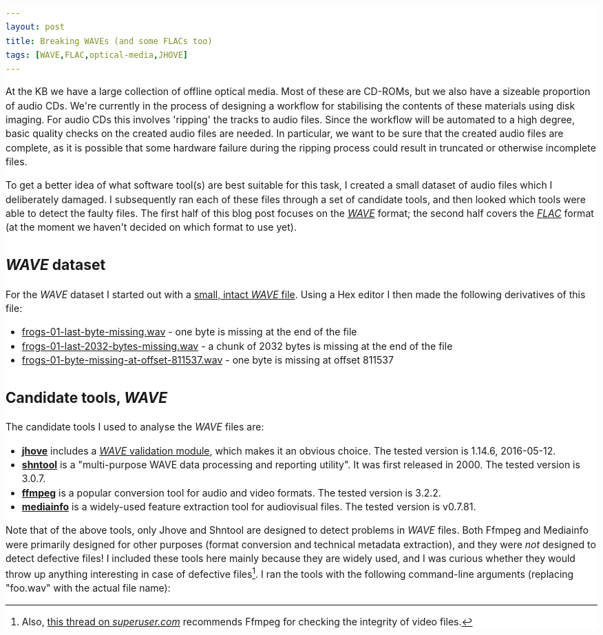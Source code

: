 ```yaml
---
layout: post
title: Breaking WAVEs (and some FLACs too)
tags: [WAVE,FLAC,optical-media,JHOVE]
---
```


At the KB we have a large collection of offline optical media. Most of these are CD-ROMs, but we also have a sizeable proportion of audio CDs. We're currently in the process of designing a workflow for stabilising the contents of these materials using disk imaging. For audio CDs this involves 'ripping' the tracks to audio files. Since the workflow will be automated to a high degree, basic quality checks on the created audio files are needed. In particular, we want to be sure that the created audio files are complete, as it is possible that some hardware failure during the ripping process could result in truncated or otherwise incomplete files.

To get a better idea of what software tool(s) are best suitable for this task, I created a small dataset of audio files which I deliberately damaged. I subsequently ran each of these files through a set of candidate tools, and then looked which tools were able to detect the faulty files. The first half of this blog post focuses on the [*WAVE*](http://fileformats.archiveteam.org/wiki/WAVE) format; the second half covers the [*FLAC*](http://fileformats.archiveteam.org/wiki/FLAC) format (at the moment we haven't decided on which format to use yet).



## *WAVE* dataset

For the *WAVE* dataset I started out with a [small, intact *WAVE* file](https://github.com/KBNLresearch/detectDamagedAudio/blob/master/data/frogs-01.wav). Using a Hex editor I then made the following derivatives of this file:

* [frogs-01-last-byte-missing.wav](https://github.com/KBNLresearch/detectDamagedAudio/blob/master/data/frogs-01-last-byte-missing.wav) - one byte is missing at the end of the file
* [frogs-01-last-2032-bytes-missing.wav](https://github.com/KBNLresearch/detectDamagedAudio/blob/master/data/frogs-01-last-2032-bytes-missing.wav) - a chunk of  2032 bytes is missing at the end of the file
* [frogs-01-byte-missing-at-offset-811537.wav](https://github.com/KBNLresearch/detectDamagedAudio/blob/master/data/frogs-01-byte-missing-at-offset-811537.wav) - one byte is missing at offset 811537

## Candidate tools, *WAVE*

The candidate tools I used to analyse the *WAVE* files are:

* [**jhove**](http://jhove.openpreservation.org/) includes a [*WAVE* validation module](http://jhove.openpreservation.org/modules/wave/), which makes it an obvious choice. The tested version is  1.14.6, 2016-05-12.
* [**shntool**](http://www.etree.org/shnutils/shntool/) is a "multi-purpose WAVE data processing and reporting utility". It was first released in 2000. The tested version is 3.0.7.
* [**ffmpeg**](https://ffmpeg.org/) is a popular conversion tool for audio and video formats. The tested version is 3.2.2.
* [**mediainfo**](https://mediaarea.net/en/MediaInfo) is a widely-used feature extraction tool for audiovisual files. The tested version is v0.7.81.

Note that of the above tools, only Jhove and Shntool are designed to detect problems in *WAVE* files. Both Ffmpeg and Mediainfo were primarily designed for other purposes (format conversion and technical metadata extraction), and they were *not* designed to detect defective files! I included these tools here mainly because they are widely used, and I was curious whether they would throw up anything interesting in case of defective files[^2].
I ran the tools with the following command-line arguments (replacing "foo.wav" with the actual file name):


[^1]: On a side note, I noticed that the error stream of the Flac tool sometimes contained a sequence of 21 non-printable '0x08' (backspace0 characters. This is probably a bug. 
[^2]: Also, [this thread on *superuser.com*](http://superuser.com/a/100290/681049) recommends Ffmpeg for checking the integrity of video files.